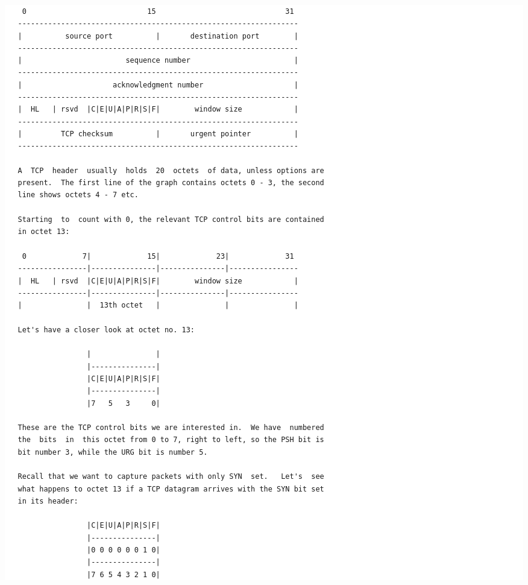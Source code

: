         0                            15                              31
       -----------------------------------------------------------------
       |          source port          |       destination port        |
       -----------------------------------------------------------------
       |                        sequence number                        |
       -----------------------------------------------------------------
       |                     acknowledgment number                     |
       -----------------------------------------------------------------
       |  HL   | rsvd  |C|E|U|A|P|R|S|F|        window size            |
       -----------------------------------------------------------------
       |         TCP checksum          |       urgent pointer          |
       -----------------------------------------------------------------

       A  TCP  header  usually  holds  20  octets  of data, unless options are
       present.  The first line of the graph contains octets 0 - 3, the second
       line shows octets 4 - 7 etc.

       Starting  to  count with 0, the relevant TCP control bits are contained
       in octet 13:

        0             7|             15|             23|             31
       ----------------|---------------|---------------|----------------
       |  HL   | rsvd  |C|E|U|A|P|R|S|F|        window size            |
       ----------------|---------------|---------------|----------------
       |               |  13th octet   |               |               |

       Let's have a closer look at octet no. 13:

                       |               |
                       |---------------|
                       |C|E|U|A|P|R|S|F|
                       |---------------|
                       |7   5   3     0|

       These are the TCP control bits we are interested in.  We have  numbered
       the  bits  in  this octet from 0 to 7, right to left, so the PSH bit is
       bit number 3, while the URG bit is number 5.

       Recall that we want to capture packets with only SYN  set.   Let's  see
       what happens to octet 13 if a TCP datagram arrives with the SYN bit set
       in its header:

                       |C|E|U|A|P|R|S|F|
                       |---------------|
                       |0 0 0 0 0 0 1 0|
                       |---------------|
                       |7 6 5 4 3 2 1 0|
